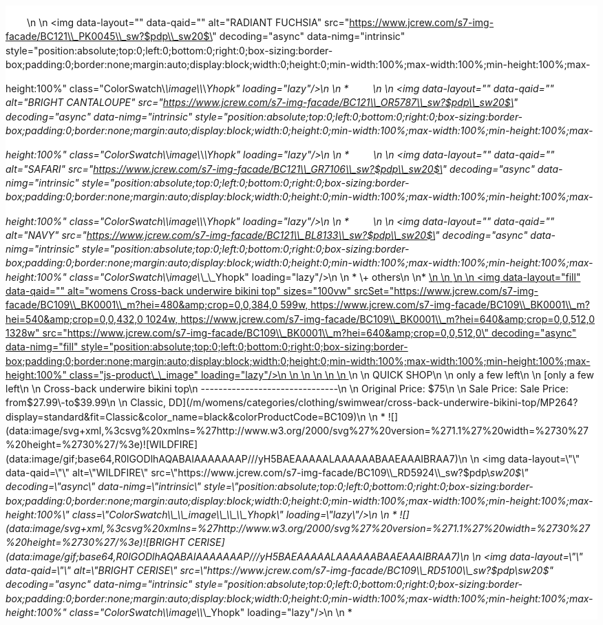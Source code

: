 ![](data:image/svg+xml,%3csvg%20xmlns=%27http://www.w3.org/2000/svg%27%20version=%271.1%27%20width=%2730%27%20height=%2730%27/%3e)![RADIANT FUCHSIA](data:image/gif;base64,R0lGODlhAQABAIAAAAAAAP///yH5BAEAAAAALAAAAAABAAEAAAIBRAA7)\n        \n        <img data-layout=\"\" data-qaid=\"\" alt=\"RADIANT FUCHSIA\" src=\"https://www.jcrew.com/s7-img-facade/BC121\\_PK0045\\_sw?$pdp\\_sw20$\" decoding=\"async\" data-nimg=\"intrinsic\" style=\"position:absolute;top:0;left:0;bottom:0;right:0;box-sizing:border-box;padding:0;border:none;margin:auto;display:block;width:0;height:0;min-width:100%;max-width:100%;min-height:100%;max-height:100%\" class=\"ColorSwatch\\_\\_image\\_\\_\\_Yhopk\" loading=\"lazy\"/>\n        \n    *   ![](data:image/svg+xml,%3csvg%20xmlns=%27http://www.w3.org/2000/svg%27%20version=%271.1%27%20width=%2730%27%20height=%2730%27/%3e)![BRIGHT CANTALOUPE](data:image/gif;base64,R0lGODlhAQABAIAAAAAAAP///yH5BAEAAAAALAAAAAABAAEAAAIBRAA7)\n        \n        <img data-layout=\"\" data-qaid=\"\" alt=\"BRIGHT CANTALOUPE\" src=\"https://www.jcrew.com/s7-img-facade/BC121\\_OR5787\\_sw?$pdp\\_sw20$\" decoding=\"async\" data-nimg=\"intrinsic\" style=\"position:absolute;top:0;left:0;bottom:0;right:0;box-sizing:border-box;padding:0;border:none;margin:auto;display:block;width:0;height:0;min-width:100%;max-width:100%;min-height:100%;max-height:100%\" class=\"ColorSwatch\\_\\_image\\_\\_\\_Yhopk\" loading=\"lazy\"/>\n        \n    *   ![](data:image/svg+xml,%3csvg%20xmlns=%27http://www.w3.org/2000/svg%27%20version=%271.1%27%20width=%2730%27%20height=%2730%27/%3e)![SAFARI](data:image/gif;base64,R0lGODlhAQABAIAAAAAAAP///yH5BAEAAAAALAAAAAABAAEAAAIBRAA7)\n        \n        <img data-layout=\"\" data-qaid=\"\" alt=\"SAFARI\" src=\"https://www.jcrew.com/s7-img-facade/BC121\\_GR7106\\_sw?$pdp\\_sw20$\" decoding=\"async\" data-nimg=\"intrinsic\" style=\"position:absolute;top:0;left:0;bottom:0;right:0;box-sizing:border-box;padding:0;border:none;margin:auto;display:block;width:0;height:0;min-width:100%;max-width:100%;min-height:100%;max-height:100%\" class=\"ColorSwatch\\_\\_image\\_\\_\\_Yhopk\" loading=\"lazy\"/>\n        \n    *   ![](data:image/svg+xml,%3csvg%20xmlns=%27http://www.w3.org/2000/svg%27%20version=%271.1%27%20width=%2730%27%20height=%2730%27/%3e)![NAVY](data:image/gif;base64,R0lGODlhAQABAIAAAAAAAP///yH5BAEAAAAALAAAAAABAAEAAAIBRAA7)\n        \n        <img data-layout=\"\" data-qaid=\"\" alt=\"NAVY\" src=\"https://www.jcrew.com/s7-img-facade/BC121\\_BL8133\\_sw?$pdp\\_sw20$\" decoding=\"async\" data-nimg=\"intrinsic\" style=\"position:absolute;top:0;left:0;bottom:0;right:0;box-sizing:border-box;padding:0;border:none;margin:auto;display:block;width:0;height:0;min-width:100%;max-width:100%;min-height:100%;max-height:100%\" class=\"ColorSwatch\\_\\_image\\_\\_\\_Yhopk\" loading=\"lazy\"/>\n        \n    *   \\+ others\n    \n*   [\n    \n    ![womens Cross-back underwire bikini top](data:image/gif;base64,R0lGODlhAQABAIAAAAAAAP///yH5BAEAAAAALAAAAAABAAEAAAIBRAA7)\n    \n    <img data-layout=\"fill\" data-qaid=\"\" alt=\"womens Cross-back underwire bikini top\" sizes=\"100vw\" srcSet=\"https://www.jcrew.com/s7-img-facade/BC109\\_BK0001\\_m?hei=480&amp;crop=0,0,384,0 599w, https://www.jcrew.com/s7-img-facade/BC109\\_BK0001\\_m?hei=540&amp;crop=0,0,432,0 1024w, https://www.jcrew.com/s7-img-facade/BC109\\_BK0001\\_m?hei=640&amp;crop=0,0,512,0 1328w\" src=\"https://www.jcrew.com/s7-img-facade/BC109\\_BK0001\\_m?hei=640&amp;crop=0,0,512,0\" decoding=\"async\" data-nimg=\"fill\" style=\"position:absolute;top:0;left:0;bottom:0;right:0;box-sizing:border-box;padding:0;border:none;margin:auto;display:block;width:0;height:0;min-width:100%;max-width:100%;min-height:100%;max-height:100%\" class=\"js-product\\_\\_image\" loading=\"lazy\"/>\n    \n    \n    \n    \n    \n    ](/m/womens/categories/clothing/swimwear/cross-back-underwire-bikini-top/MP264?display=standard&fit=Classic&color_name=black&colorProductCode=BC109)\n    \n    QUICK SHOP\n    \n    only a few left\n    \n    [only a few left\n    \n    Cross-back underwire bikini top\n    -------------------------------\n    \n    Original Price: $75\n    \n    Sale Price: Sale Price: from$27.99\\-to$39.99\n    \n    Classic, DD](/m/womens/categories/clothing/swimwear/cross-back-underwire-bikini-top/MP264?display=standard&fit=Classic&color_name=black&colorProductCode=BC109)\n    \n    *   ![](data:image/svg+xml,%3csvg%20xmlns=%27http://www.w3.org/2000/svg%27%20version=%271.1%27%20width=%2730%27%20height=%2730%27/%3e)![WILDFIRE](data:image/gif;base64,R0lGODlhAQABAIAAAAAAAP///yH5BAEAAAAALAAAAAABAAEAAAIBRAA7)\n        \n        <img data-layout=\"\" data-qaid=\"\" alt=\"WILDFIRE\" src=\"https://www.jcrew.com/s7-img-facade/BC109\\_RD5924\\_sw?$pdp\\_sw20$\" decoding=\"async\" data-nimg=\"intrinsic\" style=\"position:absolute;top:0;left:0;bottom:0;right:0;box-sizing:border-box;padding:0;border:none;margin:auto;display:block;width:0;height:0;min-width:100%;max-width:100%;min-height:100%;max-height:100%\" class=\"ColorSwatch\\_\\_image\\_\\_\\_Yhopk\" loading=\"lazy\"/>\n        \n    *   ![](data:image/svg+xml,%3csvg%20xmlns=%27http://www.w3.org/2000/svg%27%20version=%271.1%27%20width=%2730%27%20height=%2730%27/%3e)![BRIGHT CERISE](data:image/gif;base64,R0lGODlhAQABAIAAAAAAAP///yH5BAEAAAAALAAAAAABAAEAAAIBRAA7)\n        \n        <img data-layout=\"\" data-qaid=\"\" alt=\"BRIGHT CERISE\" src=\"https://www.jcrew.com/s7-img-facade/BC109\\_RD5100\\_sw?$pdp\\_sw20$\" decoding=\"async\" data-nimg=\"intrinsic\" style=\"position:absolute;top:0;left:0;bottom:0;right:0;box-sizing:border-box;padding:0;border:none;margin:auto;display:block;width:0;height:0;min-width:100%;max-width:100%;min-height:100%;max-height:100%\" class=\"ColorSwatch\\_\\_image\\_\\_\\_Yhopk\" loading=\"lazy\"/>\n        \n    *